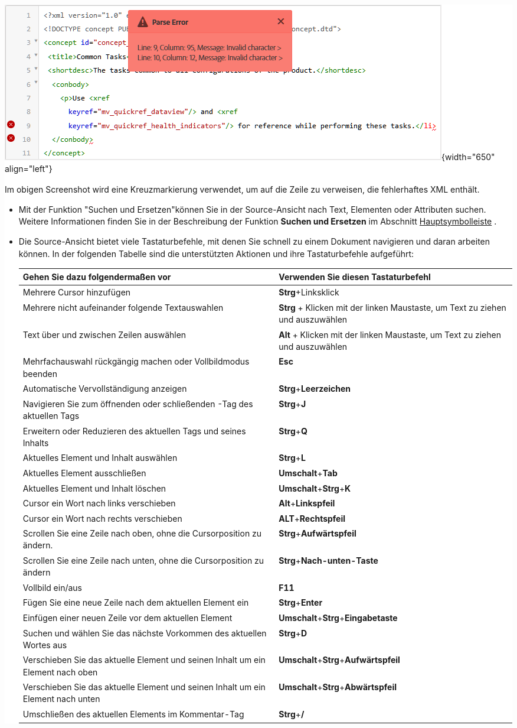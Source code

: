   ![](images/invalid-topic-xml.png){width="650" align="left"}

  Im obigen Screenshot wird eine Kreuzmarkierung verwendet, um auf die Zeile zu verweisen, die fehlerhaftes XML enthält.

- Mit der Funktion &quot;Suchen und Ersetzen&quot;können Sie in der Source-Ansicht nach Text, Elementen oder Attributen suchen.
Weitere Informationen finden Sie in der Beschreibung der Funktion **Suchen und Ersetzen** im Abschnitt [Hauptsymbolleiste](web-editor-features.md#id#id2051EA0G05Z) .

- Die Source-Ansicht bietet viele Tastaturbefehle, mit denen Sie schnell zu einem Dokument navigieren und daran arbeiten können. In der folgenden Tabelle sind die unterstützten Aktionen und ihre Tastaturbefehle aufgeführt:

  | Gehen Sie dazu folgendermaßen vor | Verwenden Sie diesen Tastaturbefehl |
  |----------|-----------------|
  | Mehrere Cursor hinzufügen | **Strg**+Linksklick |
  | Mehrere nicht aufeinander folgende Textauswahlen | **Strg** + Klicken mit der linken Maustaste, um Text zu ziehen und auszuwählen |
  | Text über und zwischen Zeilen auswählen | **Alt** + Klicken mit der linken Maustaste, um Text zu ziehen und auszuwählen |
  | Mehrfachauswahl rückgängig machen oder Vollbildmodus beenden | **Esc** |
  | Automatische Vervollständigung anzeigen | **Strg**+**Leerzeichen** |
  | Navigieren Sie zum öffnenden oder schließenden -Tag des aktuellen Tags | **Strg**+**J** |
  | Erweitern oder Reduzieren des aktuellen Tags und seines Inhalts | **Strg**+**Q** |
  | Aktuelles Element und Inhalt auswählen | **Strg**+**L** |
  | Aktuelles Element ausschließen | **Umschalt**+**Tab** |
  | Aktuelles Element und Inhalt löschen | **Umschalt**+**Strg**+**K** |
  | Cursor ein Wort nach links verschieben | **Alt**+**Linkspfeil** |
  | Cursor ein Wort nach rechts verschieben | **ALT**+**Rechtspfeil** |
  | Scrollen Sie eine Zeile nach oben, ohne die Cursorposition zu ändern. | **Strg**+**Aufwärtspfeil** |
  | Scrollen Sie eine Zeile nach unten, ohne die Cursorposition zu ändern | **Strg**+**Nach-unten-Taste** |
  | Vollbild ein/aus | **F11** |
  | Fügen Sie eine neue Zeile nach dem aktuellen Element ein | **Strg**+**Enter** |
  | Einfügen einer neuen Zeile vor dem aktuellen Element | **Umschalt**+**Strg**+**Eingabetaste** |
  | Suchen und wählen Sie das nächste Vorkommen des aktuellen Wortes aus | **Strg**+**D** |
  | Verschieben Sie das aktuelle Element und seinen Inhalt um ein Element nach oben | **Umschalt**+**Strg**+**Aufwärtspfeil** |
  | Verschieben Sie das aktuelle Element und seinen Inhalt um ein Element nach unten | **Umschalt**+**Strg**+**Abwärtspfeil** |
  | Umschließen des aktuellen Elements im Kommentar-Tag | **Strg**+**/** |